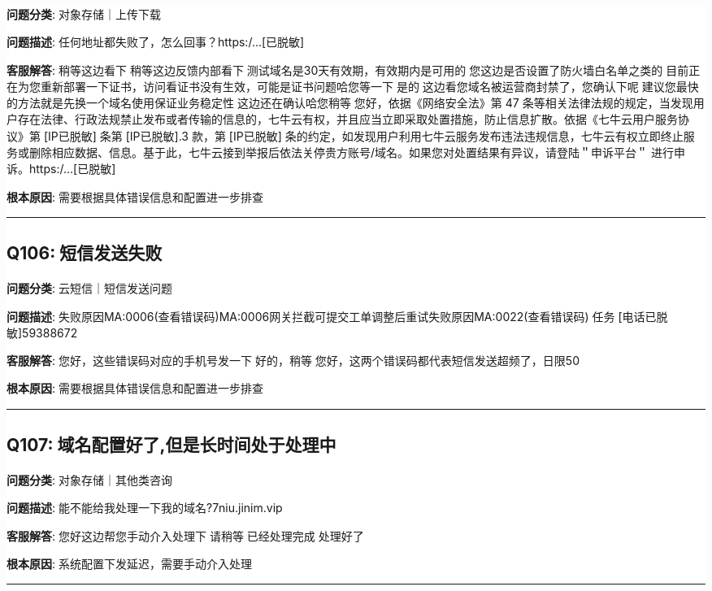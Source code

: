 **问题分类**: 对象存储｜上传下载

**问题描述**:
任何地址都失败了，怎么回事？https:/...[已脱敏]

**客服解答**:
稍等这边看下
稍等这边反馈内部看下
测试域名是30天有效期，有效期内是可用的
您这边是否设置了防火墙白名单之类的
目前正在为您重新部署一下证书，访问看证书没有生效，可能是证书问题哈您等一下
是的
这边看您域名被运营商封禁了，您确认下呢
建议您最快的方法就是先换一个域名使用保证业务稳定性
这边还在确认哈您稍等
您好，依据《网络安全法》第 47 条等相关法律法规的规定，当发现用户存在法律、行政法规禁止发布或者传输的信息的，七牛云有权，并且应当立即采取处置措施，防止信息扩散。依据《七牛云用户服务协议》第 [IP已脱敏] 条第 [IP已脱敏].3 款，第 [IP已脱敏] 条的约定，如发现用户利用七牛云服务发布违法违规信息，七牛云有权立即终止服务或删除相应数据、信息。基于此，七牛云接到举报后依法关停贵方账号/域名。如果您对处置结果有异议，请登陆＂申诉平台＂ 进行申诉。https:/...[已脱敏]

**根本原因**:
需要根据具体错误信息和配置进一步排查

---
## Q106: 短信发送失败

**问题分类**: 云短信｜短信发送问题

**问题描述**:
失败原因MA:0006(查看错误码)MA:0006网关拦截可提交工单调整后重试失败原因MA:0022(查看错误码) 任务 [电话已脱敏]59388672

**客服解答**:
您好，这些错误码对应的手机号发一下
好的，稍等
您好，这两个错误码都代表短信发送超频了，日限50

**根本原因**:
需要根据具体错误信息和配置进一步排查

---

## Q107: 域名配置好了,但是长时间处于处理中

**问题分类**: 对象存储｜其他类咨询

**问题描述**:
能不能给我处理一下我的域名?7niu.jinim.vip

**客服解答**:
您好这边帮您手动介入处理下 请稍等
已经处理完成
处理好了

**根本原因**:
系统配置下发延迟，需要手动介入处理

---